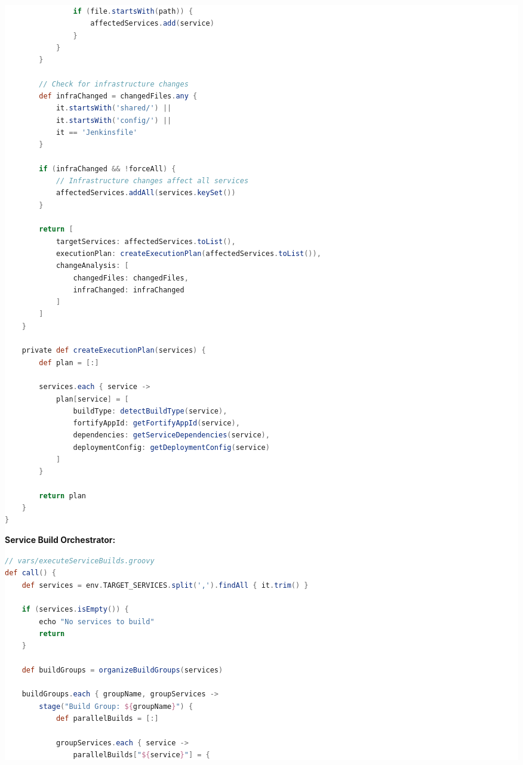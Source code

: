 ```groovy
                if (file.startsWith(path)) {
                    affectedServices.add(service)
                }
            }
        }
        
        // Check for infrastructure changes
        def infraChanged = changedFiles.any { 
            it.startsWith('shared/') || 
            it.startsWith('config/') || 
            it == 'Jenkinsfile'
        }
        
        if (infraChanged && !forceAll) {
            // Infrastructure changes affect all services
            affectedServices.addAll(services.keySet())
        }
        
        return [
            targetServices: affectedServices.toList(),
            executionPlan: createExecutionPlan(affectedServices.toList()),
            changeAnalysis: [
                changedFiles: changedFiles,
                infraChanged: infraChanged
            ]
        ]
    }
    
    private def createExecutionPlan(services) {
        def plan = [:]
        
        services.each { service ->
            plan[service] = [
                buildType: detectBuildType(service),
                fortifyAppId: getFortifyAppId(service),
                dependencies: getServiceDependencies(service),
                deploymentConfig: getDeploymentConfig(service)
            ]
        }
        
        return plan
    }
}
```

**Service Build Orchestrator:**
```groovy
// vars/executeServiceBuilds.groovy
def call() {
    def services = env.TARGET_SERVICES.split(',').findAll { it.trim() }
    
    if (services.isEmpty()) {
        echo "No services to build"
        return
    }
    
    def buildGroups = organizeBuildGroups(services)
    
    buildGroups.each { groupName, groupServices ->
        stage("Build Group: ${groupName}") {
            def parallelBuilds = [:]
            
            groupServices.each { service ->
                parallelBuilds["${service}"] = {
```